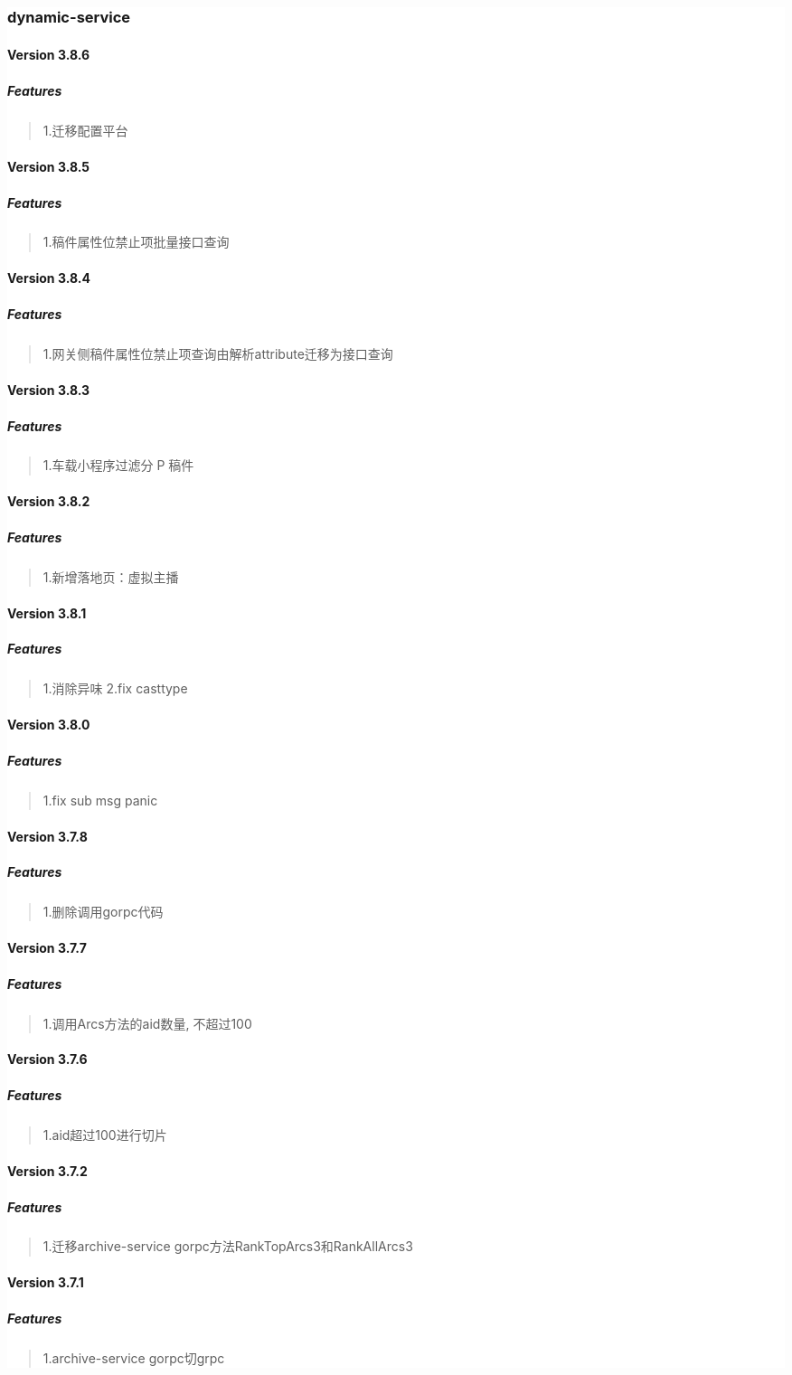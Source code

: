 ### dynamic-service

#### Version 3.8.6
##### Features
> 1.迁移配置平台

#### Version 3.8.5
##### Features
> 1.稿件属性位禁止项批量接口查询

#### Version 3.8.4
##### Features
> 1.网关侧稿件属性位禁止项查询由解析attribute迁移为接口查询

#### Version 3.8.3
##### Features
> 1.车载小程序过滤分 P 稿件

#### Version 3.8.2
##### Features
> 1.新增落地页：虚拟主播

#### Version 3.8.1
##### Features
> 1.消除异味
> 2.fix casttype

#### Version 3.8.0
##### Features
> 1.fix sub msg panic

#### Version 3.7.8
##### Features
> 1.删除调用gorpc代码

#### Version 3.7.7
##### Features
> 1.调用Arcs方法的aid数量, 不超过100

#### Version 3.7.6
##### Features
> 1.aid超过100进行切片

#### Version 3.7.2
##### Features
> 1.迁移archive-service gorpc方法RankTopArcs3和RankAllArcs3

#### Version 3.7.1
##### Features
> 1.archive-service gorpc切grpc
